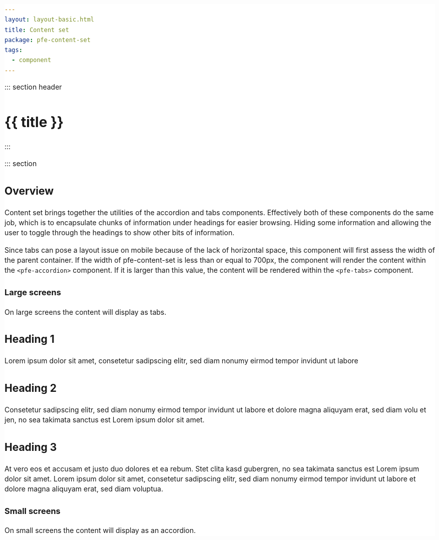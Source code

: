 ```yaml
---
layout: layout-basic.html
title: Content set
package: pfe-content-set
tags:
  - component
---
```

<script type="module" src="/node_modules/@patternfly/{{ package }}/dist/{{ package }}.min.js"></script>

::: section header
# {{ title }}
:::

::: section
## Overview

Content set brings together the utilities of the accordion and tabs components. Effectively both of these components do the same job, which is to encapsulate chunks of information under headings for easier browsing. Hiding some information and allowing the user to toggle through the headings to show other bits of information.

Since tabs can pose a layout issue on mobile because of the lack of horizontal space, this component will first assess the width of the parent container. If the width of pfe-content-set is less than or equal to 700px, the component will render the content within the `<pfe-accordion>` component. If it is larger than this value, the content will be rendered within the `<pfe-tabs>` component.

### Large screens
On large screens the content will display as tabs.

<pfe-content-set>
  <h2 pfe-content-set--header>Heading 1</h2>
  <p pfe-content-set--panel>Lorem ipsum dolor sit amet, consetetur sadipscing elitr, sed diam nonumy eirmod tempor invidunt ut labore </p>
  <h2 pfe-content-set--header>Heading 2</h2>
  <p pfe-content-set--panel>Consetetur sadipscing elitr, sed diam nonumy eirmod tempor invidunt ut labore et dolore magna aliquyam erat, sed diam volu et jen, no sea takimata sanctus est Lorem ipsum dolor sit amet.</p>
  <h2 pfe-content-set--header>Heading 3</h2>
  <p pfe-content-set--panel>At vero eos et accusam et justo duo dolores et ea rebum. Stet clita kasd gubergren, no sea takimata sanctus est Lorem ipsum dolor sit amet. Lorem ipsum dolor sit amet, consetetur sadipscing elitr, sed diam nonumy eirmod tempor invidunt ut labore et dolore magna aliquyam erat, sed diam voluptua.</p>
</pfe-content-set>

### Small screens
On small screens the content will display as an accordion.
